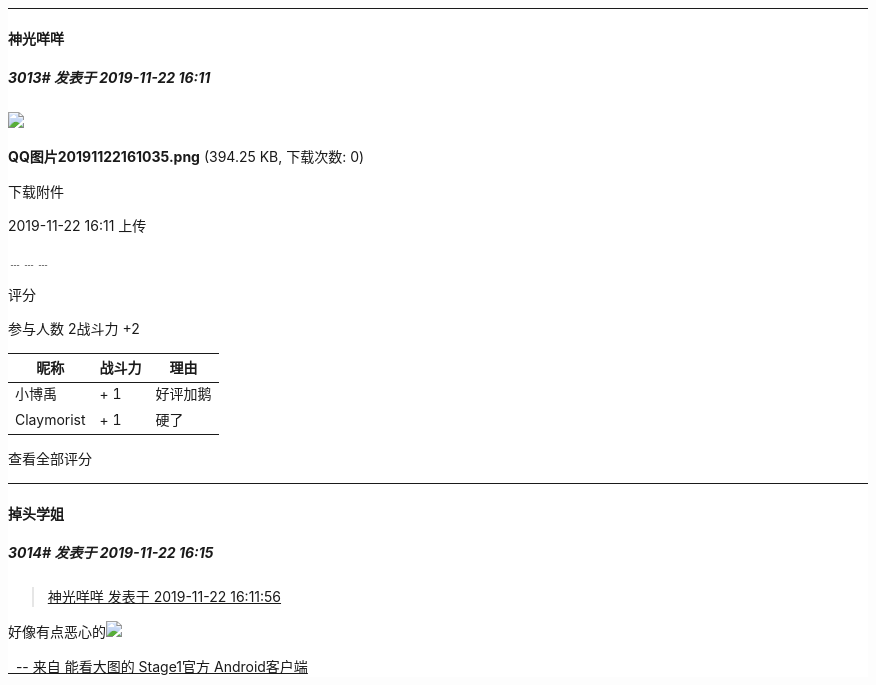 





-----

####  神光咩咩  
##### 3013#       发表于 2019-11-22 16:11




<img src="https://img.saraba1st.com/forum/201911/22/161148v1xuqmqgr1x2zdra.png" referrerpolicy="no-referrer">


<strong>QQ图片20191122161035.png</strong> (394.25 KB, 下载次数: 0)

下载附件

2019-11-22 16:11 上传








﹍﹍﹍

评分





 参与人数 2战斗力 +2

|昵称|战斗力|理由|
|----|---|---|
| 小博禹| + 1|好评加鹅|
| Claymorist| + 1|硬了|



查看全部评分






-----

####  掉头学姐  
##### 3014#       发表于 2019-11-22 16:15



<blockquote><a href="httphttps://bbs.saraba1st.com/2b/forum.php?mod=redirect&amp;goto=findpost&amp;pid=45591343&amp;ptid=1863536" target="_blank">神光咩咩 发表于 2019-11-22 16:11:56</a></blockquote>好像有点恶心的<img src="https://static.saraba1st.com/image/smiley/face2017/009.gif" referrerpolicy="no-referrer">

[  -- 来自 能看大图的 Stage1官方 Android客户端](https://www.coolapk.com/apk/140634)



